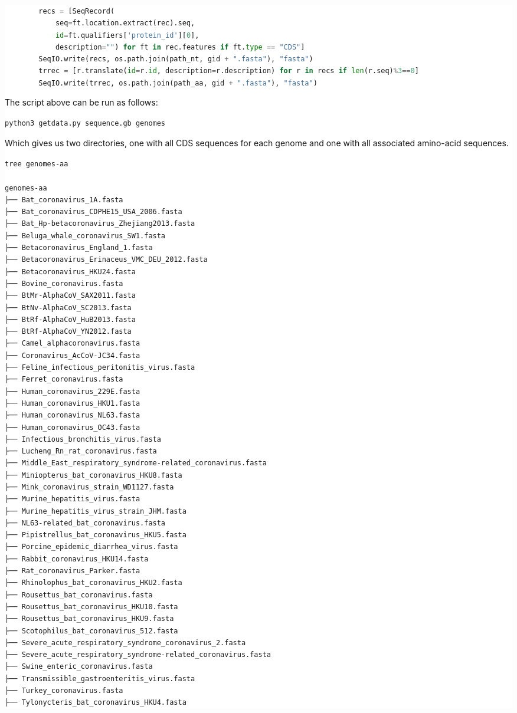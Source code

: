 ```py
        recs = [SeqRecord(
            seq=ft.location.extract(rec).seq, 
            id=ft.qualifiers['protein_id'][0],
            description="") for ft in rec.features if ft.type == "CDS"]
        SeqIO.write(recs, os.path.join(path_nt, gid + ".fasta"), "fasta")
        trrec = [r.translate(id=r.id, description=r.description) for r in recs if len(r.seq)%3==0]
        SeqIO.write(trrec, os.path.join(path_aa, gid + ".fasta"), "fasta")
```

The script above can be run as follows:

```
python3 getdata.py sequence.gb genomes
```

Which gives us two directories, one with all CDS sequences for each genome and
one with all associated amino-acid sequences.

```
tree genomes-aa

genomes-aa
├── Bat_coronavirus_1A.fasta
├── Bat_coronavirus_CDPHE15_USA_2006.fasta
├── Bat_Hp-betacoronavirus_Zhejiang2013.fasta
├── Beluga_whale_coronavirus_SW1.fasta
├── Betacoronavirus_England_1.fasta
├── Betacoronavirus_Erinaceus_VMC_DEU_2012.fasta
├── Betacoronavirus_HKU24.fasta
├── Bovine_coronavirus.fasta
├── BtMr-AlphaCoV_SAX2011.fasta
├── BtNv-AlphaCoV_SC2013.fasta
├── BtRf-AlphaCoV_HuB2013.fasta
├── BtRf-AlphaCoV_YN2012.fasta
├── Camel_alphacoronavirus.fasta
├── Coronavirus_AcCoV-JC34.fasta
├── Feline_infectious_peritonitis_virus.fasta
├── Ferret_coronavirus.fasta
├── Human_coronavirus_229E.fasta
├── Human_coronavirus_HKU1.fasta
├── Human_coronavirus_NL63.fasta
├── Human_coronavirus_OC43.fasta
├── Infectious_bronchitis_virus.fasta
├── Lucheng_Rn_rat_coronavirus.fasta
├── Middle_East_respiratory_syndrome-related_coronavirus.fasta
├── Miniopterus_bat_coronavirus_HKU8.fasta
├── Mink_coronavirus_strain_WD1127.fasta
├── Murine_hepatitis_virus.fasta
├── Murine_hepatitis_virus_strain_JHM.fasta
├── NL63-related_bat_coronavirus.fasta
├── Pipistrellus_bat_coronavirus_HKU5.fasta
├── Porcine_epidemic_diarrhea_virus.fasta
├── Rabbit_coronavirus_HKU14.fasta
├── Rat_coronavirus_Parker.fasta
├── Rhinolophus_bat_coronavirus_HKU2.fasta
├── Rousettus_bat_coronavirus.fasta
├── Rousettus_bat_coronavirus_HKU10.fasta
├── Rousettus_bat_coronavirus_HKU9.fasta
├── Scotophilus_bat_coronavirus_512.fasta
├── Severe_acute_respiratory_syndrome_coronavirus_2.fasta
├── Severe_acute_respiratory_syndrome-related_coronavirus.fasta
├── Swine_enteric_coronavirus.fasta
├── Transmissible_gastroenteritis_virus.fasta
├── Turkey_coronavirus.fasta
├── Tylonycteris_bat_coronavirus_HKU4.fasta
```